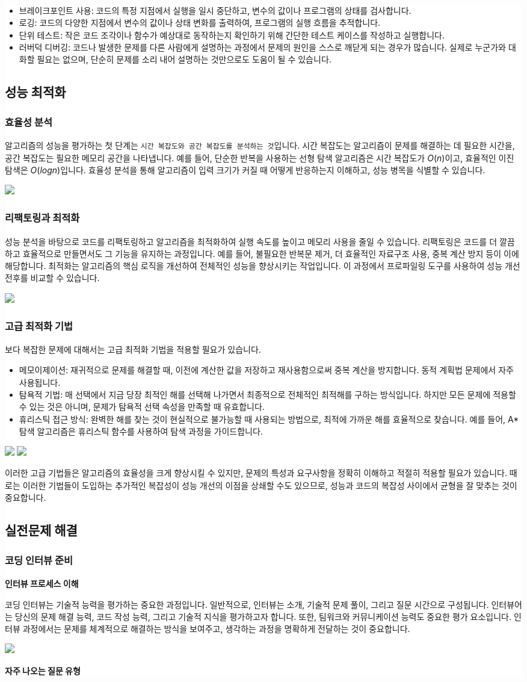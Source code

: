 - 브레이크포인트 사용: 코드의 특정 지점에서 실행을 일시 중단하고, 변수의 값이나 프로그램의 상태를 검사합니다.
- 로깅: 코드의 다양한 지점에서 변수의 값이나 상태 변화를 출력하여, 프로그램의 실행 흐름을 추적합니다.
- 단위 테스트: 작은 코드 조각이나 함수가 예상대로 동작하는지 확인하기 위해 간단한 테스트 케이스를 작성하고 실행합니다.
- 러버덕 디버깅: 코드나 발생한 문제를 다른 사람에게 설명하는 과정에서 문제의 원인을 스스로 깨닫게 되는 경우가 많습니다. 실제로 누군가와 대화할 필요는 없으며, 단순히 문제를 소리 내어 설명하는 것만으로도 도움이 될 수 있습니다.

## 성능 최적화

### 효율성 분석
알고리즘의 성능을 평가하는 첫 단계는 `시간 복잡도와 공간 복잡도를 분석하는 것`입니다. 시간 복잡도는 알고리즘이 문제를 해결하는 데 필요한 시간을, 공간 복잡도는 필요한 메모리 공간을 나타냅니다. 예를 들어, 단순한 반복을 사용하는 선형 탐색 알고리즘은 시간 복잡도가
$O(n)$이고, 효율적인 이진 탐색은 $O(logn)$입니다. 효율성 분석을 통해 알고리즘이 입력 크기가 커질 때 어떻게 반응하는지 이해하고, 성능 병목을 식별할 수 있습니다.

![](https://blog.kakaocdn.net/dn/b1bjAK/btqZowNl8ui/0Pd9mOfKSRREt8LOKNVJ81/img.png)

### 리팩토링과 최적화
성능 분석을 바탕으로 코드를 리팩토링하고 알고리즘을 최적화하여 실행 속도를 높이고 메모리 사용을 줄일 수 있습니다. 리팩토링은 코드를 더 깔끔하고 효율적으로 만들면서도 그 기능을 유지하는 과정입니다. 예를 들어, 불필요한 반복문 제거, 더 효율적인 자료구조 사용, 중복 계산 방지 등이 이에 해당합니다. 최적화는 알고리즘의 핵심 로직을 개선하여 전체적인 성능을 향상시키는 작업입니다. 이 과정에서 프로파일링 도구를 사용하여 성능 개선 전후를 비교할 수 있습니다.

![](https://documentation.red-gate.com/app10/files/53936462/53936464/1/1526291764322/algorithm_results_5.png)

### 고급 최적화 기법
보다 복잡한 문제에 대해서는 고급 최적화 기법을 적용할 필요가 있습니다.

- 메모이제이션: 재귀적으로 문제를 해결할 때, 이전에 계산한 값을 저장하고 재사용함으로써 중복 계산을 방지합니다. 동적 계획법 문제에서 자주 사용됩니다.
- 탐욕적 기법: 매 선택에서 지금 당장 최적인 해를 선택해 나가면서 최종적으로 전체적인 최적해를 구하는 방식입니다. 하지만 모든 문제에 적용할 수 있는 것은 아니며, 문제가 탐욕적 선택 속성을 만족할 때 유효합니다.
- 휴리스틱 접근 방식: 완벽한 해를 찾는 것이 현실적으로 불가능할 때 사용되는 방법으로, 최적에 가까운 해를 효율적으로 찾습니다. 예를 들어, A* 탐색 알고리즘은 휴리스틱 함수를 사용하여 탐색 과정을 가이드합니다.

![](https://media.licdn.com/dms/image/C4E12AQEtD06ODcOAxA/article-cover_image-shrink_600_2000/0/1652693639101?e=2147483647&v=beta&t=6Jy4ps0ugKYXh8RcW_p3xHcIXYCRq8ZhWDXNjdXfKnI)
![](https://images.velog.io/images/falling_star3/post/f7a2947a-c953-40e2-a24e-20a50f5b3f49/%EB%8B%A4%EC%9A%B4%EB%A1%9C%EB%93%9C.png)

이러한 고급 기법들은 알고리즘의 효율성을 크게 향상시킬 수 있지만, 문제의 특성과 요구사항을 정확히 이해하고 적절히 적용할 필요가 있습니다. 때로는 이러한 기법들이 도입하는 추가적인 복잡성이 성능 개선의 이점을 상쇄할 수도 있으므로, 성능과 코드의 복잡성 사이에서 균형을 잘 맞추는 것이 중요합니다.

## 실전문제 해결
### 코딩 인터뷰 준비
**인터뷰 프로세스 이해**

코딩 인터뷰는 기술적 능력을 평가하는 중요한 과정입니다. 일반적으로, 인터뷰는 소개, 기술적 문제 풀이, 그리고 질문 시간으로 구성됩니다. 인터뷰어는 당신의 문제 해결 능력, 코드 작성 능력, 그리고 기술적 지식을 평가하고자 합니다. 또한, 팀워크와 커뮤니케이션 능력도 중요한 평가 요소입니다. 인터뷰 과정에서는 문제를 체계적으로 해결하는 방식을 보여주고, 생각하는 과정을 명확하게 전달하는 것이 중요합니다.

![](https://encrypted-tbn0.gstatic.com/images?q=tbn:ANd9GcTVv1Ax3_XKnPdZI-WhFrPT1nNieXEJheo8lg&usqp=CAU)

**자주 나오는 질문 유형**

